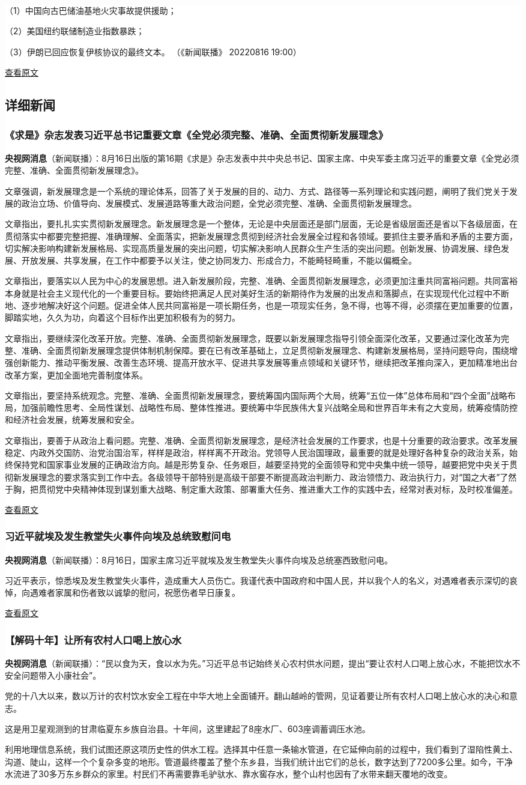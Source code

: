 （1）中国向古巴储油基地火灾事故提供援助；

（2）美国纽约联储制造业指数暴跌；

（3）伊朗已回应恢复伊核协议的最终文本。
（《新闻联播》 20220816 19:00）

[查看原文](https://tv.cctv.com/2022/08/16/VIDEaCiceaI3yq4WFiHUidmN220816.shtml)

## 详细新闻

### 《求是》杂志发表习近平总书记重要文章《全党必须完整、准确、全面贯彻新发展理念》

**央视网消息**（新闻联播）：8月16日出版的第16期《求是》杂志发表中共中央总书记、国家主席、中央军委主席习近平的重要文章《全党必须完整、准确、全面贯彻新发展理念》。

文章强调，新发展理念是一个系统的理论体系，回答了关于发展的目的、动力、方式、路径等一系列理论和实践问题，阐明了我们党关于发展的政治立场、价值导向、发展模式、发展道路等重大政治问题，全党必须完整、准确、全面贯彻新发展理念。

文章指出，要扎扎实实贯彻新发展理念。新发展理念是一个整体，无论是中央层面还是部门层面，无论是省级层面还是省以下各级层面，在贯彻落实中都要完整把握、准确理解、全面落实，把新发展理念贯彻到经济社会发展全过程和各领域。要抓住主要矛盾和矛盾的主要方面，切实解决影响构建新发展格局、实现高质量发展的突出问题，切实解决影响人民群众生产生活的突出问题。创新发展、协调发展、绿色发展、开放发展、共享发展，在工作中都要予以关注，使之协同发力、形成合力，不能畸轻畸重，不能以偏概全。

文章指出，要落实以人民为中心的发展思想。进入新发展阶段，完整、准确、全面贯彻新发展理念，必须更加注重共同富裕问题。共同富裕本身就是社会主义现代化的一个重要目标。要始终把满足人民对美好生活的新期待作为发展的出发点和落脚点，在实现现代化过程中不断地、逐步地解决好这个问题。促进全体人民共同富裕是一项长期任务，也是一项现实任务，急不得，也等不得，必须摆在更加重要的位置，脚踏实地，久久为功，向着这个目标作出更加积极有为的努力。

文章指出，要继续深化改革开放。完整、准确、全面贯彻新发展理念，既要以新发展理念指导引领全面深化改革，又要通过深化改革为完整、准确、全面贯彻新发展理念提供体制机制保障。要在已有改革基础上，立足贯彻新发展理念、构建新发展格局，坚持问题导向，围绕增强创新能力、推动平衡发展、改善生态环境、提高开放水平、促进共享发展等重点领域和关键环节，继续把改革推向深入，更加精准地出台改革方案，更加全面地完善制度体系。

文章指出，要坚持系统观念。完整、准确、全面贯彻新发展理念，要统筹国内国际两个大局，统筹“五位一体”总体布局和“四个全面”战略布局，加强前瞻性思考、全局性谋划、战略性布局、整体性推进。要统筹中华民族伟大复兴战略全局和世界百年未有之大变局，统筹疫情防控和经济社会发展，统筹发展和安全。

文章指出，要善于从政治上看问题。完整、准确、全面贯彻新发展理念，是经济社会发展的工作要求，也是十分重要的政治要求。改革发展稳定、内政外交国防、治党治国治军，样样是政治，样样离不开政治。党领导人民治国理政，最重要的就是处理好各种复杂的政治关系，始终保持党和国家事业发展的正确政治方向。越是形势复杂、任务艰巨，越要坚持党的全面领导和党中央集中统一领导，越要把党中央关于贯彻新发展理念的要求落实到工作中去。各级领导干部特别是高级干部要不断提高政治判断力、政治领悟力、政治执行力，对“国之大者”了然于胸，把贯彻党中央精神体现到谋划重大战略、制定重大政策、部署重大任务、推进重大工作的实践中去，经常对表对标，及时校准偏差。

[查看原文](https://tv.cctv.com/2022/08/16/VIDEKaEge1Yu1vHNLBwfwse1220816.shtml)

### 习近平就埃及发生教堂失火事件向埃及总统致慰问电

**央视网消息**（新闻联播）：8月16日，国家主席习近平就埃及发生教堂失火事件向埃及总统塞西致慰问电。

习近平表示，惊悉埃及发生教堂失火事件，造成重大人员伤亡。我谨代表中国政府和中国人民，并以我个人的名义，对遇难者表示深切的哀悼，向遇难者家属和伤者致以诚挚的慰问，祝愿伤者早日康复。

[查看原文](https://tv.cctv.com/2022/08/16/VIDEdKEug46AOQ7hnEZ6urEj220816.shtml)

### 【解码十年】让所有农村人口喝上放心水

**央视网消息**（新闻联播）：“民以食为天，食以水为先。”习近平总书记始终关心农村供水问题，提出“要让农村人口喝上放心水，不能把饮水不安全问题带入小康社会”。

党的十八大以来，数以万计的农村饮水安全工程在中华大地上全面铺开。翻山越岭的管网，见证着要让所有农村人口喝上放心水的决心和意志。

这是用卫星观测到的甘肃临夏东乡族自治县。十年间，这里建起了8座水厂、603座调蓄调压水池。

利用地理信息系统，我们试图还原这项历史性的供水工程。选择其中任意一条输水管道，在它延伸向前的过程中，我们看到了湿陷性黄土、沟道、陡山，这样一个个复杂多变的地形。管道最终覆盖了整个东乡县，当我们统计出它们的总长，数字达到了7200多公里。如今，干净水流进了30多万东乡群众的家里。村民们不再需要靠毛驴驮水、靠水窖存水，整个山村也因有了水带来翻天覆地的改变。
